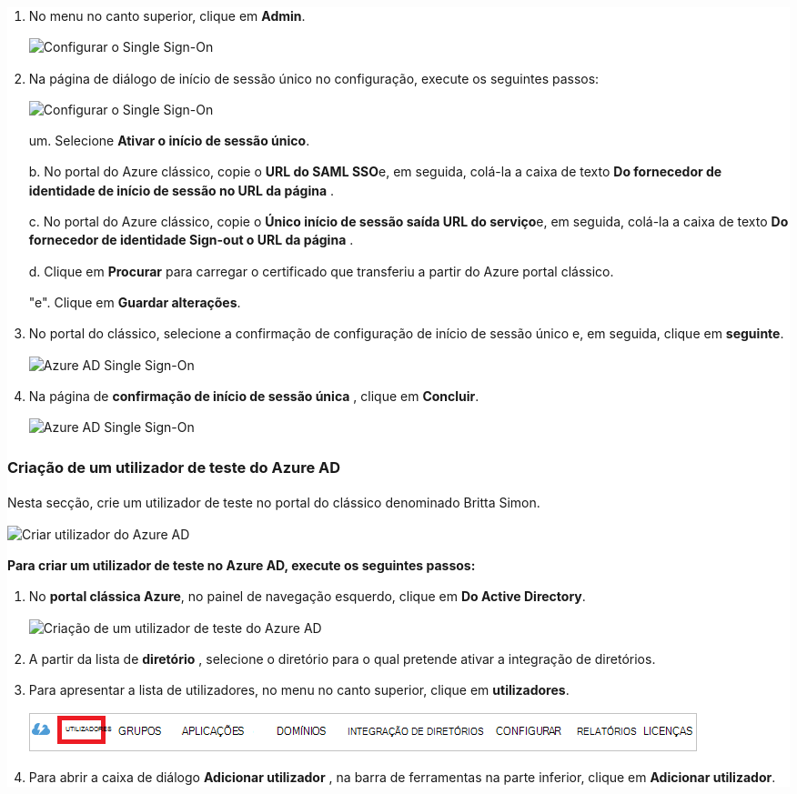 1. No menu no canto superior, clique em **Admin**.

    ![Configurar o Single Sign-On](./media/active-directory-saas-origami-tutorial/tutorial_origami_51.png)
  

1. Na página de diálogo de início de sessão único no configuração, execute os seguintes passos:

    ![Configurar o Single Sign-On](./media/active-directory-saas-origami-tutorial/123.png)

    um. Selecione **Ativar o início de sessão único**.

    b. No portal do Azure clássico, copie o **URL do SAML SSO**e, em seguida, colá-la a caixa de texto **Do fornecedor de identidade de início de sessão no URL da página** .

    c. No portal do Azure clássico, copie o **Único início de sessão saída URL do serviço**e, em seguida, colá-la a caixa de texto **Do fornecedor de identidade Sign-out o URL da página** .

    d. Clique em **Procurar** para carregar o certificado que transferiu a partir do Azure portal clássico.

    "e". Clique em **Guardar alterações**.


6. No portal do clássico, selecione a confirmação de configuração de início de sessão único e, em seguida, clique em **seguinte**.
    
    ![Azure AD Single Sign-On][10]

7. Na página de **confirmação de início de sessão única** , clique em **Concluir**.  
 
    ![Azure AD Single Sign-On][11]


### <a name="creating-an-azure-ad-test-user"></a>Criação de um utilizador de teste do Azure AD
Nesta secção, crie um utilizador de teste no portal do clássico denominado Britta Simon.


![Criar utilizador do Azure AD][20]

**Para criar um utilizador de teste no Azure AD, execute os seguintes passos:**

1. No **portal clássica Azure**, no painel de navegação esquerdo, clique em **Do Active Directory**.

    ![Criação de um utilizador de teste do Azure AD](./media/active-directory-saas-origami-tutorial/create_aaduser_09.png) 

2. A partir da lista de **diretório** , selecione o diretório para o qual pretende ativar a integração de diretórios.

3. Para apresentar a lista de utilizadores, no menu no canto superior, clique em **utilizadores**.

    ![Criação de um utilizador de teste do Azure AD](./media/active-directory-saas-origami-tutorial/create_aaduser_03.png) 

4. Para abrir a caixa de diálogo **Adicionar utilizador** , na barra de ferramentas na parte inferior, clique em **Adicionar utilizador**.


[1]: ./media/active-directory-saas-origami-tutorial/tutorial_general_01.png
[2]: ./media/active-directory-saas-origami-tutorial/tutorial_general_02.png
[3]: ./media/active-directory-saas-origami-tutorial/tutorial_general_03.png
[4]: ./media/active-directory-saas-origami-tutorial/tutorial_general_04.png
[6]: ./media/active-directory-saas-origami-tutorial/tutorial_general_05.png
[10]: ./media/active-directory-saas-origami-tutorial/tutorial_general_06.png
[11]: ./media/active-directory-saas-origami-tutorial/tutorial_general_07.png
[20]: ./media/active-directory-saas-origami-tutorial/tutorial_general_100.png
[200]: ./media/active-directory-saas-origami-tutorial/tutorial_general_200.png
[201]: ./media/active-directory-saas-origami-tutorial/tutorial_general_201.png
[203]: ./media/active-directory-saas-origami-tutorial/tutorial_general_203.png
[204]: ./media/active-directory-saas-origami-tutorial/tutorial_general_204.png
[205]: ./media/active-directory-saas-origami-tutorial/tutorial_general_205.png